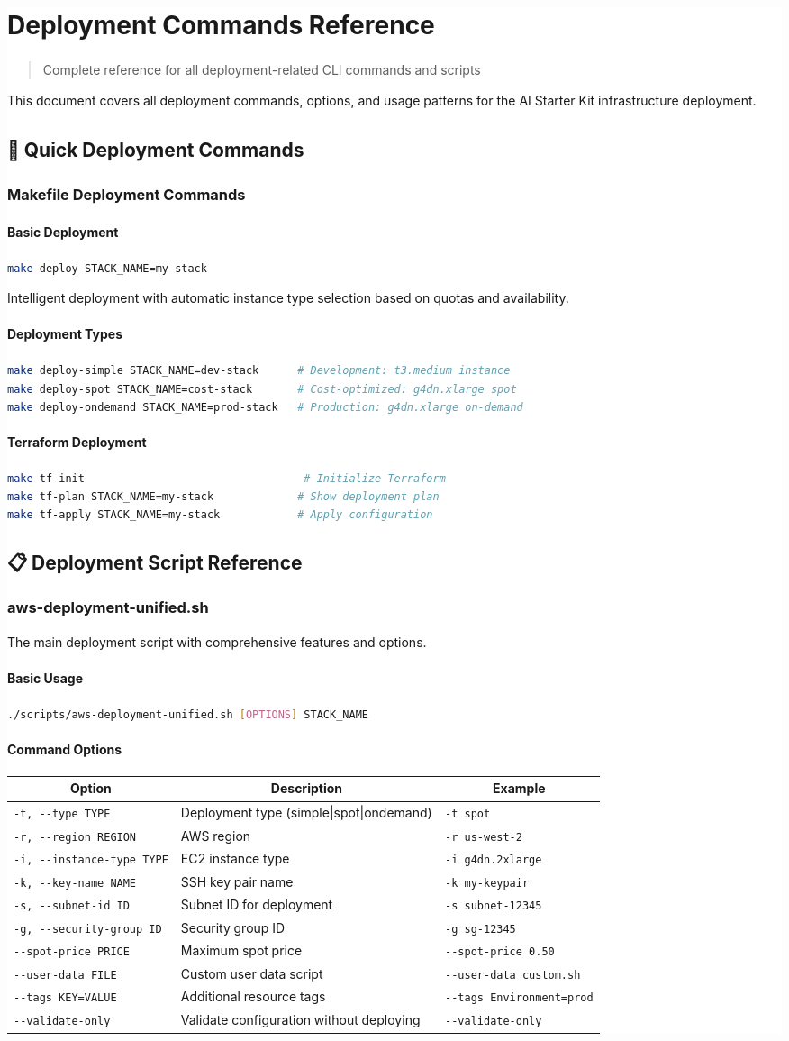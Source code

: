 # Deployment Commands Reference

> Complete reference for all deployment-related CLI commands and scripts

This document covers all deployment commands, options, and usage patterns for the AI Starter Kit infrastructure deployment.

## 🚀 Quick Deployment Commands

### Makefile Deployment Commands

#### Basic Deployment
```bash
make deploy STACK_NAME=my-stack
```
Intelligent deployment with automatic instance type selection based on quotas and availability.

#### Deployment Types
```bash
make deploy-simple STACK_NAME=dev-stack      # Development: t3.medium instance
make deploy-spot STACK_NAME=cost-stack       # Cost-optimized: g4dn.xlarge spot
make deploy-ondemand STACK_NAME=prod-stack   # Production: g4dn.xlarge on-demand
```

#### Terraform Deployment
```bash
make tf-init                                  # Initialize Terraform
make tf-plan STACK_NAME=my-stack             # Show deployment plan
make tf-apply STACK_NAME=my-stack            # Apply configuration
```

## 📋 Deployment Script Reference

### aws-deployment-unified.sh

The main deployment script with comprehensive features and options.

#### Basic Usage
```bash
./scripts/aws-deployment-unified.sh [OPTIONS] STACK_NAME
```

#### Command Options

| Option | Description | Example |
|--------|-------------|---------|
| `-t, --type TYPE` | Deployment type (simple\|spot\|ondemand) | `-t spot` |
| `-r, --region REGION` | AWS region | `-r us-west-2` |
| `-i, --instance-type TYPE` | EC2 instance type | `-i g4dn.2xlarge` |
| `-k, --key-name NAME` | SSH key pair name | `-k my-keypair` |
| `-s, --subnet-id ID` | Subnet ID for deployment | `-s subnet-12345` |
| `-g, --security-group ID` | Security group ID | `-g sg-12345` |
| `--spot-price PRICE` | Maximum spot price | `--spot-price 0.50` |
| `--user-data FILE` | Custom user data script | `--user-data custom.sh` |
| `--tags KEY=VALUE` | Additional resource tags | `--tags Environment=prod` |
| `--validate-only` | Validate configuration without deploying | `--validate-only` |
